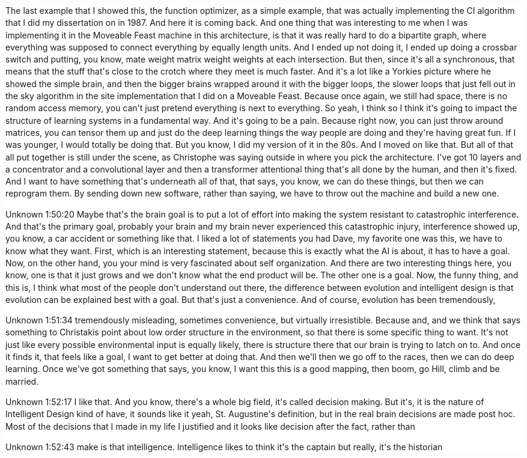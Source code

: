 The last example that I showed this, the function optimizer, as a simple example, that was actually implementing the CI algorithm that I did my dissertation on in 1987. And here it is coming back. And one thing that was interesting to me when I was implementing it in the Moveable Feast machine in this architecture, is that it was really hard to do a bipartite graph, where everything was supposed to connect everything by equally length units. And I ended up not doing it, I ended up doing a crossbar switch and putting, you know, mate weight matrix weight weights at each intersection. But then, since it's all a synchronous, that means that the stuff that's close to the crotch where they meet is much faster. And it's a lot like a Yorkies picture where he showed the simple brain, and then the bigger brains wrapped around it with the bigger loops, the slower loops that just fell out in the sky algorithm in the site implementation that I did on a Moveable Feast. Because once again, we still had space, there is no random access memory, you can't just pretend everything is next to everything. So yeah, I think so I think it's going to impact the structure of learning systems in a fundamental way. And it's going to be a pain. Because right now, you can just throw around matrices, you can tensor them up and just do the deep learning things the way people are doing and they're having great fun. If I was younger, I would totally be doing that. But you know, I did my version of it in the 80s. And I moved on like that. But all of that all put together is still under the scene, as Christophe was saying outside in where you pick the architecture. I've got 10 layers and a concentrator and a convolutional layer and then a transformer attentional thing that's all done by the human, and then it's fixed. And I want to have something that's underneath all of that, that says, you know, we can do these things, but then we can reprogram them. By sending down new software, rather than saying, we have to throw out the machine and build a new one.

Unknown 1:50:20
Maybe that's the brain goal is to put a lot of effort into making the system resistant to catastrophic interference. And that's the primary goal, probably your brain and my brain never experienced this catastrophic injury, interference showed up, you know, a car accident or something like that. I liked a lot of statements you had Dave, my favorite one was this, we have to know what they want. First, which is an interesting statement, because this is exactly what the AI is about, it has to have a goal. Now, on the other hand, you your mind is very fascinated about self organization. And there are two interesting things here, you know, one is that it just grows and we don't know what the end product will be. The other one is a goal. Now, the funny thing, and this is, I think what most of the people don't understand out there, the difference between evolution and intelligent design is that evolution can be explained best with a goal. But that's just a convenience. And of course, evolution has been tremendously,

Unknown 1:51:34
tremendously misleading, sometimes convenience, but virtually irresistible. Because and, and we think that says something to Christakis point about low order structure in the environment, so that there is some specific thing to want. It's not just like every possible environmental input is equally likely, there is structure there that our brain is trying to latch on to. And once it finds it, that feels like a goal, I want to get better at doing that. And then we'll then we go off to the races, then we can do deep learning. Once we've got something that says, you know, I want this this is a good mapping, then boom, go Hill, climb and be married.

Unknown 1:52:17
I like that. And you know, there's a whole big field, it's called decision making. But it's, it is the nature of Intelligent Design kind of have, it sounds like it yeah, St. Augustine's definition, but in the real brain decisions are made post hoc. Most of the decisions that I made in my life I justified and it looks like decision after the fact, rather than

Unknown 1:52:43
make is that intelligence. Intelligence likes to think it's the captain but really, it's the historian
